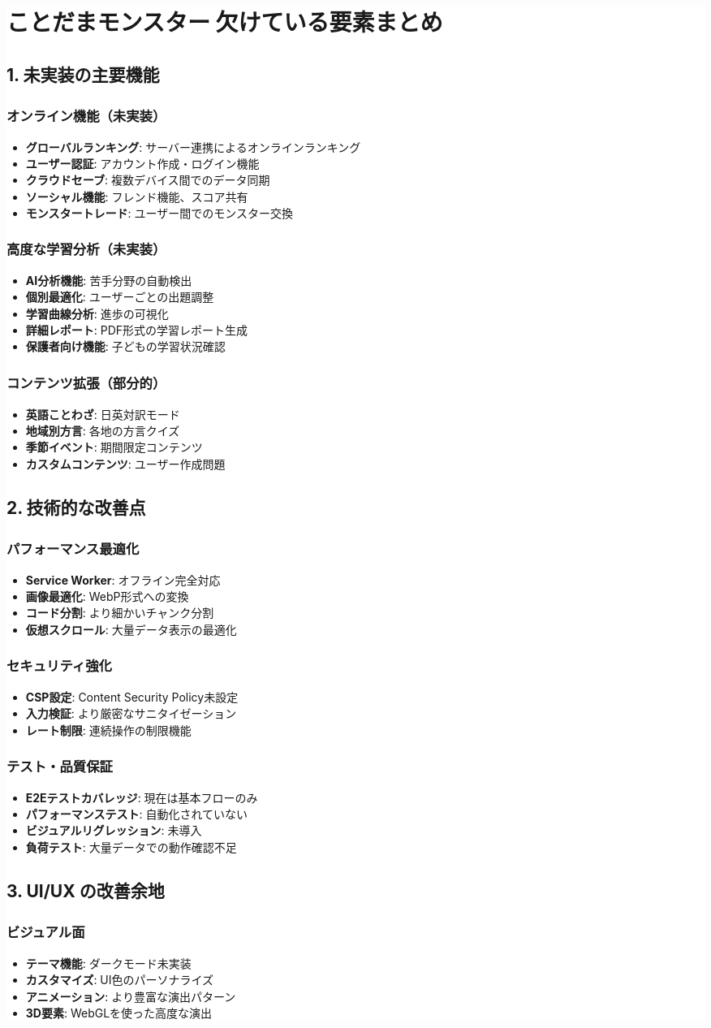 # ことだまモンスター 欠けている要素まとめ

## 1. 未実装の主要機能

### オンライン機能（未実装）
- **グローバルランキング**: サーバー連携によるオンラインランキング
- **ユーザー認証**: アカウント作成・ログイン機能
- **クラウドセーブ**: 複数デバイス間でのデータ同期
- **ソーシャル機能**: フレンド機能、スコア共有
- **モンスタートレード**: ユーザー間でのモンスター交換

### 高度な学習分析（未実装）
- **AI分析機能**: 苦手分野の自動検出
- **個別最適化**: ユーザーごとの出題調整
- **学習曲線分析**: 進歩の可視化
- **詳細レポート**: PDF形式の学習レポート生成
- **保護者向け機能**: 子どもの学習状況確認

### コンテンツ拡張（部分的）
- **英語ことわざ**: 日英対訳モード
- **地域別方言**: 各地の方言クイズ
- **季節イベント**: 期間限定コンテンツ
- **カスタムコンテンツ**: ユーザー作成問題

## 2. 技術的な改善点

### パフォーマンス最適化
- **Service Worker**: オフライン完全対応
- **画像最適化**: WebP形式への変換
- **コード分割**: より細かいチャンク分割
- **仮想スクロール**: 大量データ表示の最適化

### セキュリティ強化
- **CSP設定**: Content Security Policy未設定
- **入力検証**: より厳密なサニタイゼーション
- **レート制限**: 連続操作の制限機能

### テスト・品質保証
- **E2Eテストカバレッジ**: 現在は基本フローのみ
- **パフォーマンステスト**: 自動化されていない
- **ビジュアルリグレッション**: 未導入
- **負荷テスト**: 大量データでの動作確認不足

## 3. UI/UX の改善余地

### ビジュアル面
- **テーマ機能**: ダークモード未実装
- **カスタマイズ**: UI色のパーソナライズ
- **アニメーション**: より豊富な演出パターン
- **3D要素**: WebGLを使った高度な演出
